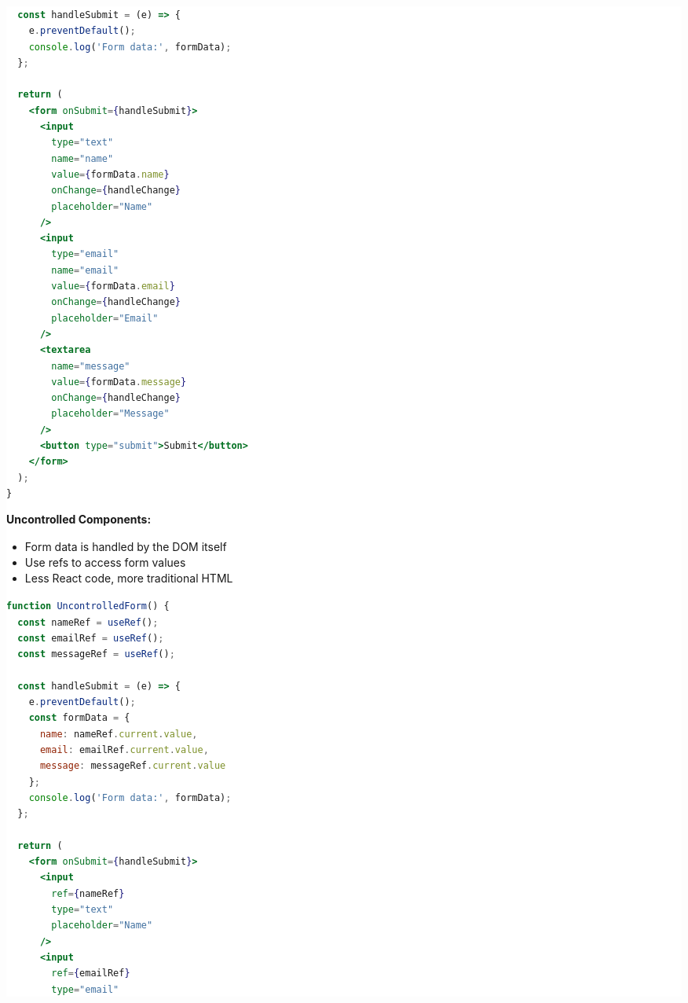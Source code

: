 ```jsx
  const handleSubmit = (e) => {
    e.preventDefault();
    console.log('Form data:', formData);
  };
  
  return (
    <form onSubmit={handleSubmit}>
      <input
        type="text"
        name="name"
        value={formData.name}
        onChange={handleChange}
        placeholder="Name"
      />
      <input
        type="email"
        name="email"
        value={formData.email}
        onChange={handleChange}
        placeholder="Email"
      />
      <textarea
        name="message"
        value={formData.message}
        onChange={handleChange}
        placeholder="Message"
      />
      <button type="submit">Submit</button>
    </form>
  );
}
```

**Uncontrolled Components:**
- Form data is handled by the DOM itself
- Use refs to access form values
- Less React code, more traditional HTML

```jsx
function UncontrolledForm() {
  const nameRef = useRef();
  const emailRef = useRef();
  const messageRef = useRef();
  
  const handleSubmit = (e) => {
    e.preventDefault();
    const formData = {
      name: nameRef.current.value,
      email: emailRef.current.value,
      message: messageRef.current.value
    };
    console.log('Form data:', formData);
  };
  
  return (
    <form onSubmit={handleSubmit}>
      <input
        ref={nameRef}
        type="text"
        placeholder="Name"
      />
      <input
        ref={emailRef}
        type="email"
```